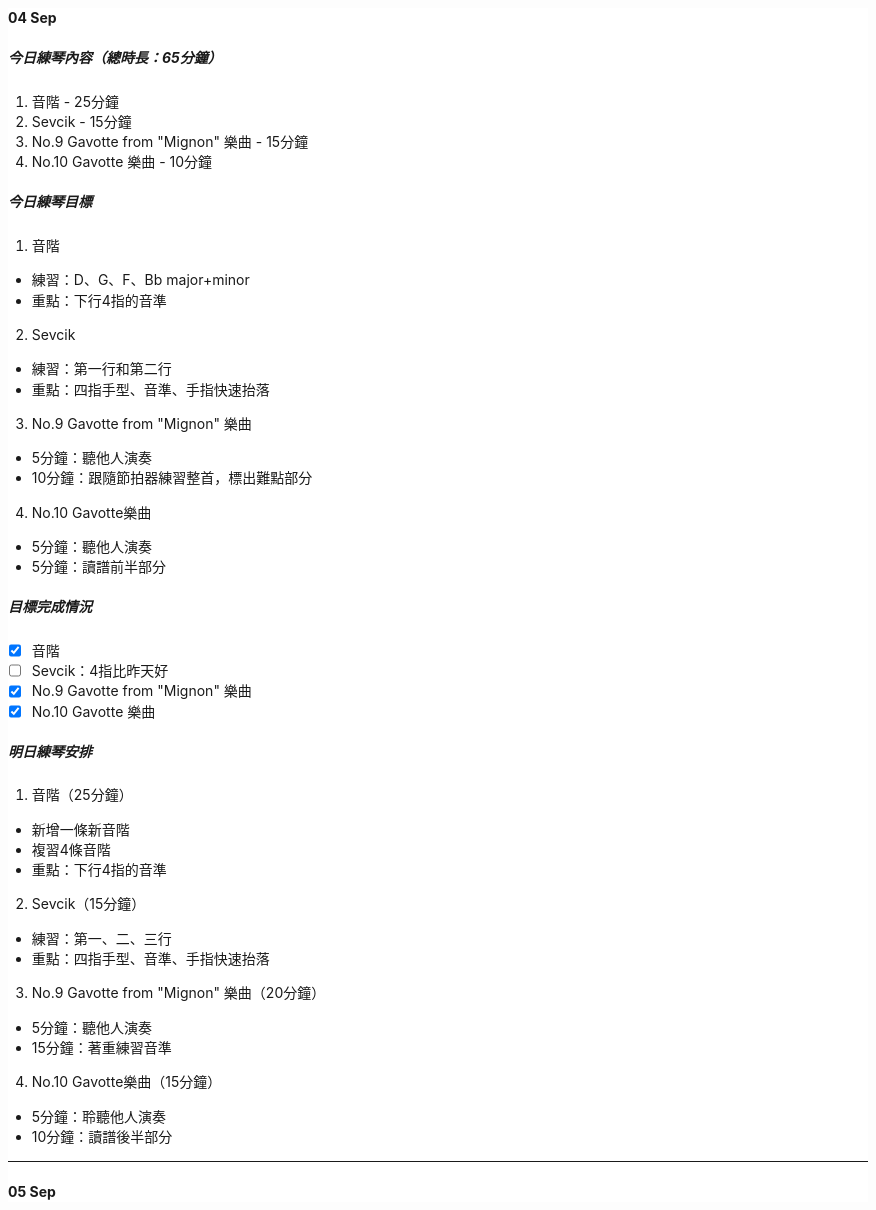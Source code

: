 #### 04 Sep

##### 今日練琴內容（總時長：65分鐘）

1. 音階 - 25分鐘
2. Sevcik - 15分鐘
3. No.9 Gavotte from "Mignon" 樂曲 - 15分鐘
4. No.10 Gavotte 樂曲 - 10分鐘

##### 今日練琴目標

1. 音階
- 練習：D、G、F、Bb major+minor
- 重點：下行4指的音準

2. Sevcik
- 練習：第一行和第二行
- 重點：四指手型、音準、手指快速抬落

3. No.9 Gavotte from "Mignon" 樂曲
- 5分鐘：聽他人演奏
- 10分鐘：跟隨節拍器練習整首，標出難點部分

4. No.10 Gavotte樂曲
- 5分鐘：聽他人演奏
- 5分鐘：讀譜前半部分

##### 目標完成情況
- [x] 音階 
- [ ] Sevcik：4指比昨天好
- [x] No.9 Gavotte from "Mignon" 樂曲 
- [x] No.10 Gavotte 樂曲 

##### 明日練琴安排

1. 音階（25分鐘）
- 新增一條新音階
- 複習4條音階
- 重點：下行4指的音準

2. Sevcik（15分鐘）
- 練習：第一、二、三行
- 重點：四指手型、音準、手指快速抬落

3. No.9 Gavotte from "Mignon" 樂曲（20分鐘）
- 5分鐘：聽他人演奏
- 15分鐘：著重練習音準

4. No.10 Gavotte樂曲（15分鐘）
- 5分鐘：聆聽他人演奏
- 10分鐘：讀譜後半部分
  

---

#### 05 Sep
